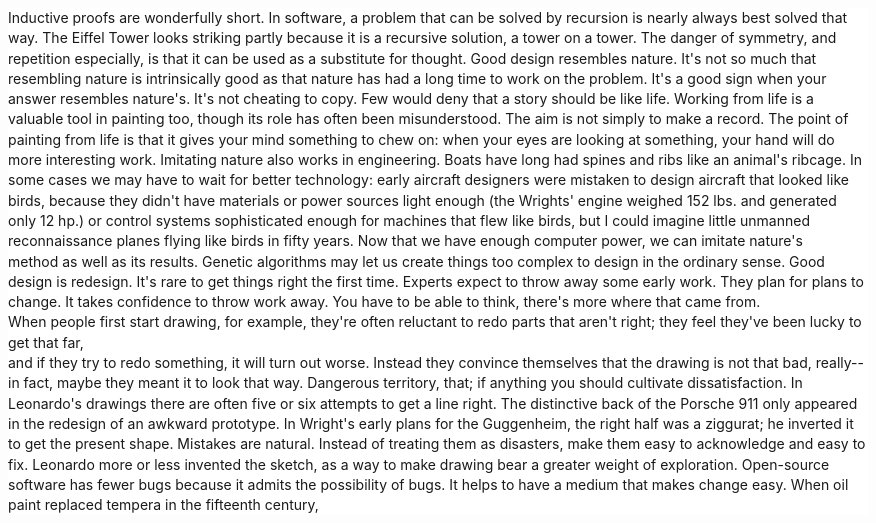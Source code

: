 Inductive proofs are wonderfully short.  In software,
a problem that can be solved by recursion is nearly always
best solved that way. The Eiffel Tower looks striking partly
because it is a recursive solution, a tower on a tower.
The danger of symmetry, and repetition especially, is that
it can be used as a substitute for thought.
Good design resembles nature.  It's not so much that
resembling nature is intrinsically good as that nature
has had a long time to work on the
problem.  It's a good sign when your answer resembles nature's.
It's not cheating to copy.
Few would deny that a story should be like life.
Working from life is a valuable tool in painting too, though its
role has often been misunderstood.
The aim is not simply to make a record.
The point of painting from life is
that it gives your mind something to chew on:  when your
eyes are looking at something, your hand will do more
interesting work.
Imitating nature also works in engineering.  Boats have
long had spines and ribs like an animal's ribcage.
In some cases we may have to wait for better technology:
early aircraft designers were mistaken to
design aircraft that looked like birds, because they didn't
have materials or power sources light enough (the Wrights' engine
weighed 152 lbs. and
generated only 12 hp.) or control systems sophisticated
enough for machines that flew like birds, but I could
imagine little unmanned reconnaissance planes flying
like birds in fifty years.
Now that we have enough computer power, we can imitate nature's   
method as well as its results.  Genetic algorithms may let us
create things too complex to design in the ordinary
sense.
Good design is redesign.  It's rare to get things right
the first time.  Experts expect to throw away some early work.
They plan for plans to change.
It takes confidence to throw work away.  You have to be able 
to think, there's more where that came from.   
When people first start drawing, for example,
they're often reluctant to redo parts that aren't
right; they feel they've been lucky to get that far,   
and if they try to redo something, it will turn out worse.  Instead
they convince themselves that the drawing is not that bad,
really-- in fact, maybe they meant it to look that way.
Dangerous territory, that; if anything you should
cultivate dissatisfaction.
In Leonardo's drawings there are often five
or six attempts to get a line right.
The distinctive back of the Porsche
911 only appeared in the redesign of an awkward 
prototype.
In Wright's early plans for the 
Guggenheim,
the right half was a ziggurat; he inverted it to get the
present shape.
Mistakes are natural.  Instead of treating them
as disasters, make them easy to acknowledge and easy to fix.
Leonardo more or less invented the sketch, as a
way to make drawing bear a greater weight of exploration.
Open-source software has fewer bugs because it admits the
possibility of bugs.
It helps to have a medium that makes change easy.
When oil paint replaced tempera in the fifteenth century,